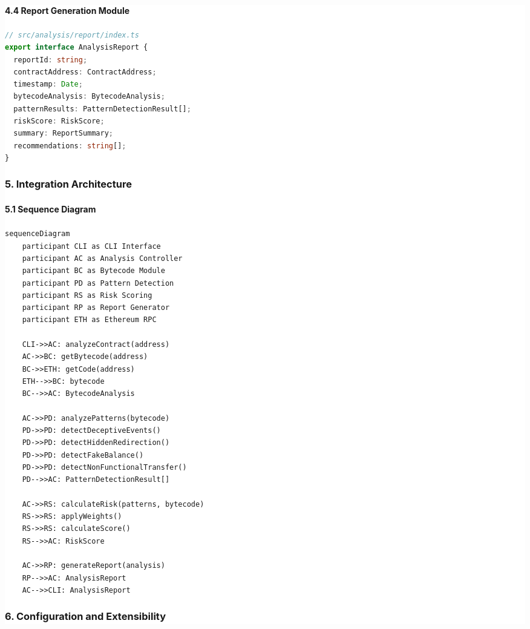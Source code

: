#### 4.4 Report Generation Module
```typescript
// src/analysis/report/index.ts
export interface AnalysisReport {
  reportId: string;
  contractAddress: ContractAddress;
  timestamp: Date;
  bytecodeAnalysis: BytecodeAnalysis;
  patternResults: PatternDetectionResult[];
  riskScore: RiskScore;
  summary: ReportSummary;
  recommendations: string[];
}
```

### 5. Integration Architecture

#### 5.1 Sequence Diagram
```mermaid
sequenceDiagram
    participant CLI as CLI Interface
    participant AC as Analysis Controller
    participant BC as Bytecode Module
    participant PD as Pattern Detection
    participant RS as Risk Scoring
    participant RP as Report Generator
    participant ETH as Ethereum RPC

    CLI->>AC: analyzeContract(address)
    AC->>BC: getBytecode(address)
    BC->>ETH: getCode(address)
    ETH-->>BC: bytecode
    BC-->>AC: BytecodeAnalysis
    
    AC->>PD: analyzePatterns(bytecode)
    PD->>PD: detectDeceptiveEvents()
    PD->>PD: detectHiddenRedirection()
    PD->>PD: detectFakeBalance()
    PD->>PD: detectNonFunctionalTransfer()
    PD-->>AC: PatternDetectionResult[]
    
    AC->>RS: calculateRisk(patterns, bytecode)
    RS->>RS: applyWeights()
    RS->>RS: calculateScore()
    RS-->>AC: RiskScore
    
    AC->>RP: generateReport(analysis)
    RP-->>AC: AnalysisReport
    AC-->>CLI: AnalysisReport
```

### 6. Configuration and Extensibility
